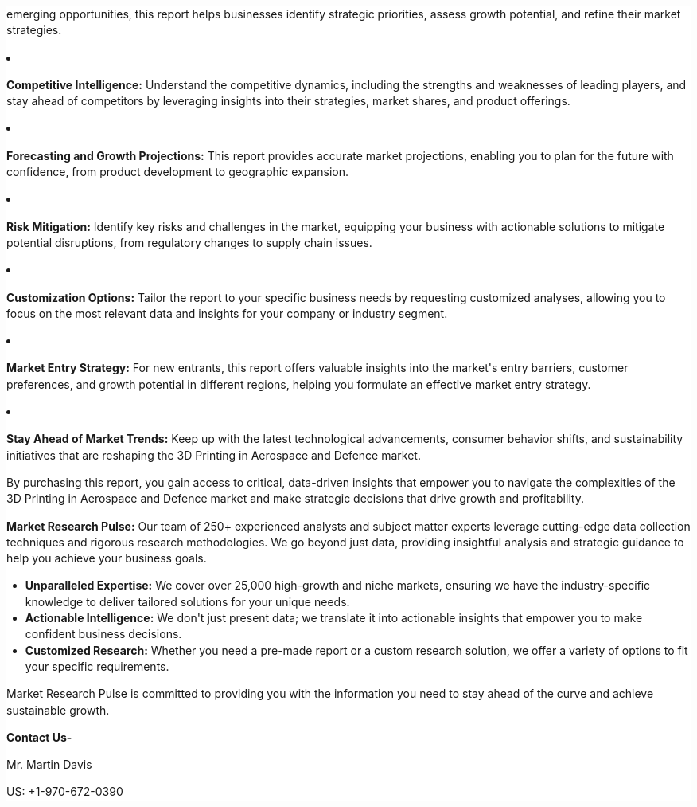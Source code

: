 emerging opportunities, this report helps businesses identify strategic priorities, assess growth potential, and refine their market strategies.</p></li><li><p><strong>Competitive Intelligence:</strong> Understand the competitive dynamics, including the strengths and weaknesses of leading players, and stay ahead of competitors by leveraging insights into their strategies, market shares, and product offerings.</p></li><li><p><strong>Forecasting and Growth Projections:</strong> This report provides accurate market projections, enabling you to plan for the future with confidence, from product development to geographic expansion.</p></li><li><p><strong>Risk Mitigation:</strong> Identify key risks and challenges in the market, equipping your business with actionable solutions to mitigate potential disruptions, from regulatory changes to supply chain issues.</p></li><li><p><strong>Customization Options:</strong> Tailor the report to your specific business needs by requesting customized analyses, allowing you to focus on the most relevant data and insights for your company or industry segment.</p></li><li><p><strong>Market Entry Strategy:</strong> For new entrants, this report offers valuable insights into the market's entry barriers, customer preferences, and growth potential in different regions, helping you formulate an effective market entry strategy.</p></li><li><p><strong>Stay Ahead of Market Trends:</strong> Keep up with the latest technological advancements, consumer behavior shifts, and sustainability initiatives that are reshaping the 3D Printing in Aerospace and Defence market.</p></li></ol><p>By purchasing this report, you gain access to critical, data-driven insights that empower you to navigate the complexities of the 3D Printing in Aerospace and Defence market and make strategic decisions that drive growth and profitability.</p><p><strong>Market Research Pulse:</strong>&nbsp;Our team of 250+ experienced analysts and subject matter experts leverage cutting-edge data collection techniques and rigorous research methodologies. We go beyond just data, providing insightful analysis and strategic guidance to help you achieve your business goals.</p><ul><li><strong>Unparalleled Expertise:</strong>&nbsp;We cover over 25,000 high-growth and niche markets, ensuring we have the industry-specific knowledge to deliver tailored solutions for your unique needs.</li><li><strong>Actionable Intelligence:</strong>&nbsp;We don't just present data; we translate it into actionable insights that empower you to make confident business decisions.</li><li><strong>Customized Research:</strong>&nbsp;Whether you need a pre-made report or a custom research solution, we offer a variety of options to fit your specific requirements.</li></ul><p>Market Research Pulse is committed to providing you with the information you need to stay ahead of the curve and achieve sustainable growth.</p><p><strong>Contact Us-</strong></p><p>Mr. Martin Davis</p><p>US: +1-970-672-0390</p>
